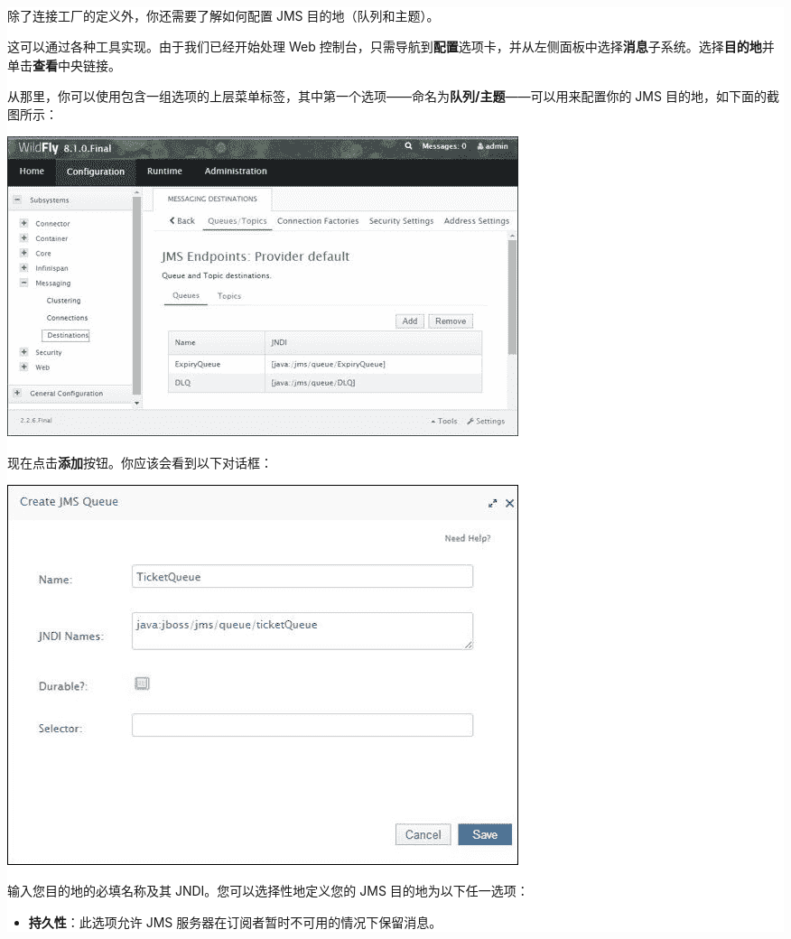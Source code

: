 除了连接工厂的定义外，你还需要了解如何配置 JMS 目的地（队列和主题）。

这可以通过各种工具实现。由于我们已经开始处理 Web 控制台，只需导航到**配置**选项卡，并从左侧面板中选择**消息**子系统。选择**目的地**并单击**查看**中央链接。

从那里，你可以使用包含一组选项的上层菜单标签，其中第一个选项——命名为**队列/主题**——可以用来配置你的 JMS 目的地，如下面的截图所示：

![使用 JMS 目的地](img/00055.jpeg)

现在点击**添加**按钮。你应该会看到以下对话框：

![使用 JMS 目的地](img/00056.jpeg)

输入您目的地的必填名称及其 JNDI。您可以选择性地定义您的 JMS 目的地为以下任一选项：

+   **持久性**：此选项允许 JMS 服务器在订阅者暂时不可用的情况下保留消息。
